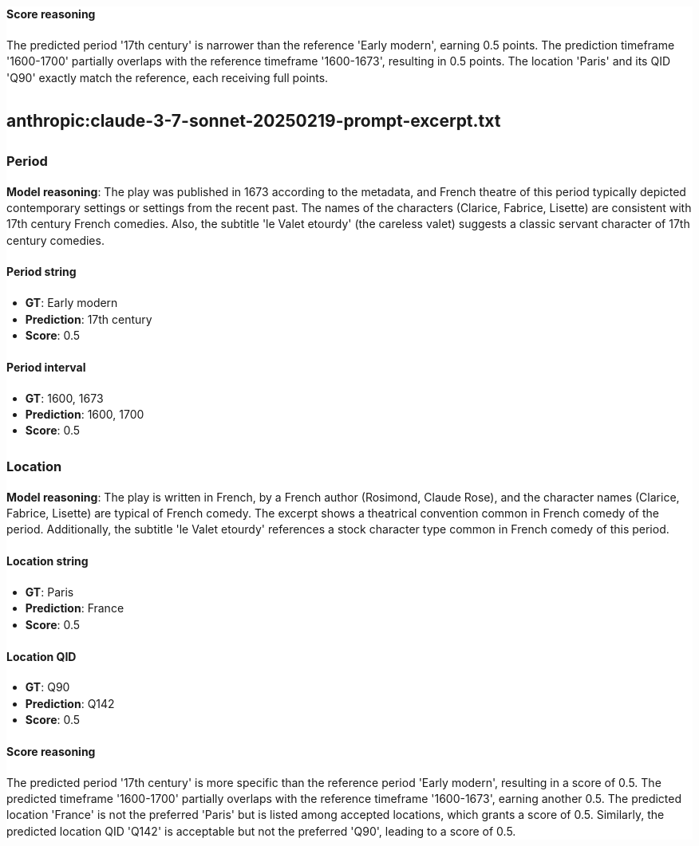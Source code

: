 #### Score reasoning
The predicted period '17th century' is narrower than the reference 'Early modern', earning 0.5 points. The prediction timeframe '1600-1700' partially overlaps with the reference timeframe '1600-1673', resulting in 0.5 points. The location 'Paris' and its QID 'Q90' exactly match the reference, each receiving full points.
    

## anthropic:claude-3-7-sonnet-20250219-prompt-excerpt.txt

### Period

**Model reasoning**: The play was published in 1673 according to the metadata, and French theatre of this period typically depicted contemporary settings or settings from the recent past. The names of the characters (Clarice, Fabrice, Lisette) are consistent with 17th century French comedies. Also, the subtitle 'le Valet etourdy' (the careless valet) suggests a classic servant character of 17th century comedies.

#### Period string
- **GT**: Early modern
- **Prediction**: 17th century
- **Score**: 0.5 

#### Period interval
- **GT**: 1600, 1673
- **Prediction**: 1600, 1700
- **Score**: 0.5

### Location

**Model reasoning**: The play is written in French, by a French author (Rosimond, Claude Rose), and the character names (Clarice, Fabrice, Lisette) are typical of French comedy. The excerpt shows a theatrical convention common in French comedy of the period. Additionally, the subtitle 'le Valet etourdy' references a stock character type common in French comedy of this period.

#### Location string
- **GT**: Paris
- **Prediction**: France
- **Score**: 0.5

#### Location QID
- **GT**: Q90
- **Prediction**: Q142
- **Score**: 0.5

#### Score reasoning
The predicted period '17th century' is more specific than the reference period 'Early modern', resulting in a score of 0.5. The predicted timeframe '1600-1700' partially overlaps with the reference timeframe '1600-1673', earning another 0.5. The predicted location 'France' is not the preferred 'Paris' but is listed among accepted locations, which grants a score of 0.5. Similarly, the predicted location QID 'Q142' is acceptable but not the preferred 'Q90', leading to a score of 0.5.
    
